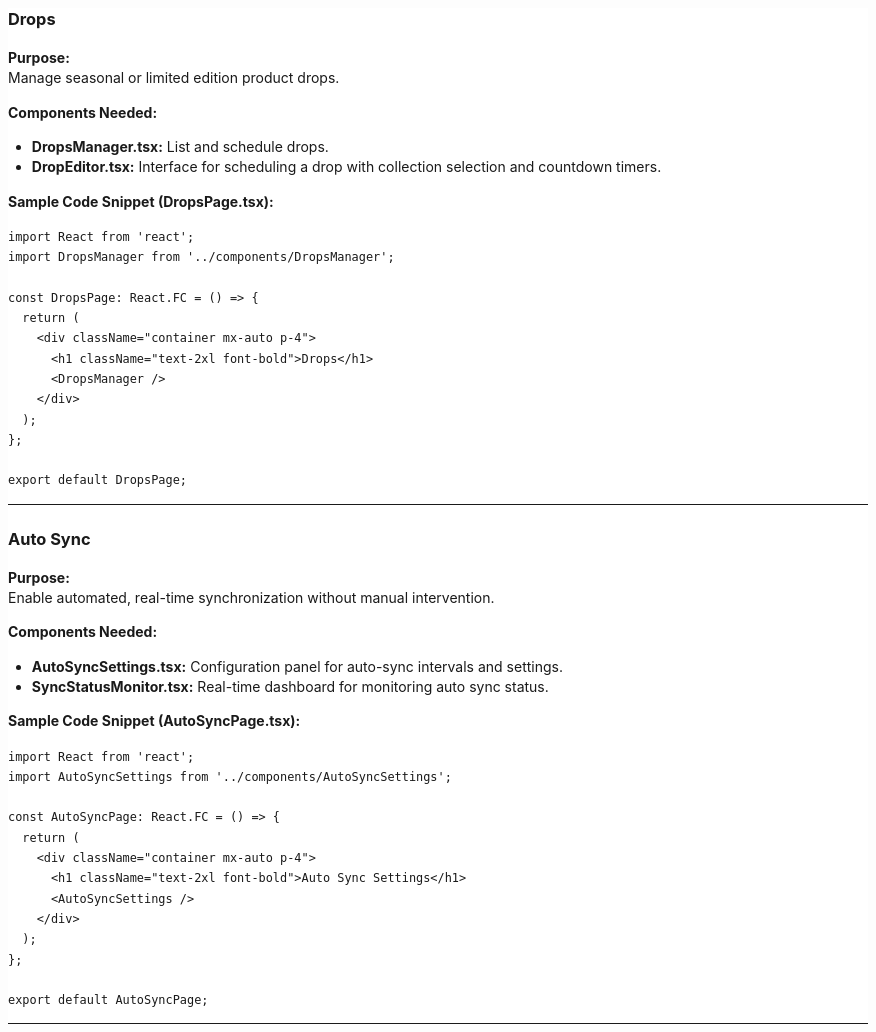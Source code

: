 
### Drops
**Purpose:**  
Manage seasonal or limited edition product drops.

**Components Needed:**  
- **DropsManager.tsx:** List and schedule drops.
- **DropEditor.tsx:** Interface for scheduling a drop with collection selection and countdown timers.

**Sample Code Snippet (DropsPage.tsx):**
```tsx
import React from 'react';
import DropsManager from '../components/DropsManager';

const DropsPage: React.FC = () => {
  return (
    <div className="container mx-auto p-4">
      <h1 className="text-2xl font-bold">Drops</h1>
      <DropsManager />
    </div>
  );
};

export default DropsPage;
```

---

### Auto Sync
**Purpose:**  
Enable automated, real-time synchronization without manual intervention.

**Components Needed:**  
- **AutoSyncSettings.tsx:** Configuration panel for auto-sync intervals and settings.
- **SyncStatusMonitor.tsx:** Real-time dashboard for monitoring auto sync status.

**Sample Code Snippet (AutoSyncPage.tsx):**
```tsx
import React from 'react';
import AutoSyncSettings from '../components/AutoSyncSettings';

const AutoSyncPage: React.FC = () => {
  return (
    <div className="container mx-auto p-4">
      <h1 className="text-2xl font-bold">Auto Sync Settings</h1>
      <AutoSyncSettings />
    </div>
  );
};

export default AutoSyncPage;
```

---